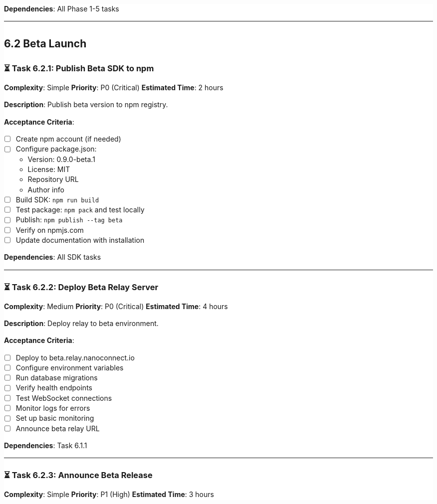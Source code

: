 **Dependencies**: All Phase 1-5 tasks

---

## 6.2 Beta Launch

### ⏳ Task 6.2.1: Publish Beta SDK to npm
**Complexity**: Simple
**Priority**: P0 (Critical)
**Estimated Time**: 2 hours

**Description**: Publish beta version to npm registry.

**Acceptance Criteria**:
- [ ] Create npm account (if needed)
- [ ] Configure package.json:
  - Version: 0.9.0-beta.1
  - License: MIT
  - Repository URL
  - Author info
- [ ] Build SDK: `npm run build`
- [ ] Test package: `npm pack` and test locally
- [ ] Publish: `npm publish --tag beta`
- [ ] Verify on npmjs.com
- [ ] Update documentation with installation

**Dependencies**: All SDK tasks

---

### ⏳ Task 6.2.2: Deploy Beta Relay Server
**Complexity**: Medium
**Priority**: P0 (Critical)
**Estimated Time**: 4 hours

**Description**: Deploy relay to beta environment.

**Acceptance Criteria**:
- [ ] Deploy to beta.relay.nanoconnect.io
- [ ] Configure environment variables
- [ ] Run database migrations
- [ ] Verify health endpoints
- [ ] Test WebSocket connections
- [ ] Monitor logs for errors
- [ ] Set up basic monitoring
- [ ] Announce beta relay URL

**Dependencies**: Task 6.1.1

---

### ⏳ Task 6.2.3: Announce Beta Release
**Complexity**: Simple
**Priority**: P1 (High)
**Estimated Time**: 3 hours

